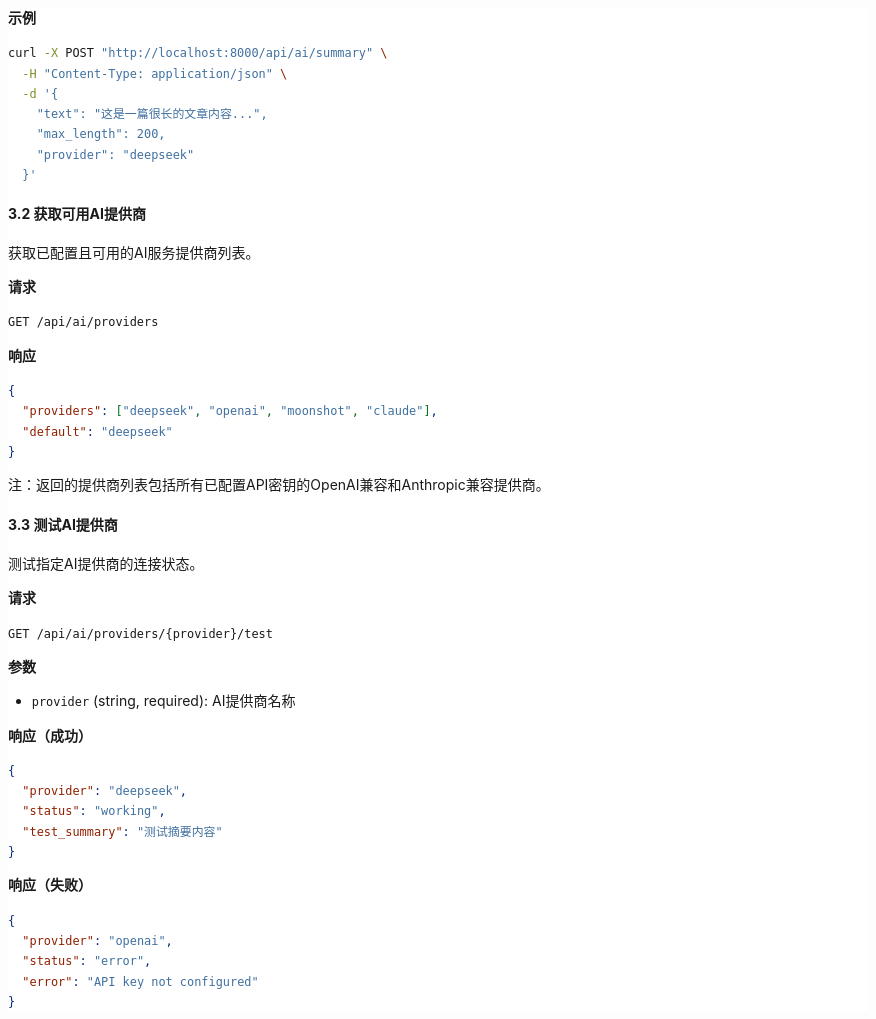**示例**
```bash
curl -X POST "http://localhost:8000/api/ai/summary" \
  -H "Content-Type: application/json" \
  -d '{
    "text": "这是一篇很长的文章内容...",
    "max_length": 200,
    "provider": "deepseek"
  }'
```

#### 3.2 获取可用AI提供商
获取已配置且可用的AI服务提供商列表。

**请求**
```
GET /api/ai/providers
```

**响应**
```json
{
  "providers": ["deepseek", "openai", "moonshot", "claude"],
  "default": "deepseek"
}
```

注：返回的提供商列表包括所有已配置API密钥的OpenAI兼容和Anthropic兼容提供商。

#### 3.3 测试AI提供商
测试指定AI提供商的连接状态。

**请求**
```
GET /api/ai/providers/{provider}/test
```

**参数**
- `provider` (string, required): AI提供商名称

**响应（成功）**
```json
{
  "provider": "deepseek",
  "status": "working",
  "test_summary": "测试摘要内容"
}
```

**响应（失败）**
```json
{
  "provider": "openai",
  "status": "error",
  "error": "API key not configured"
}
```
